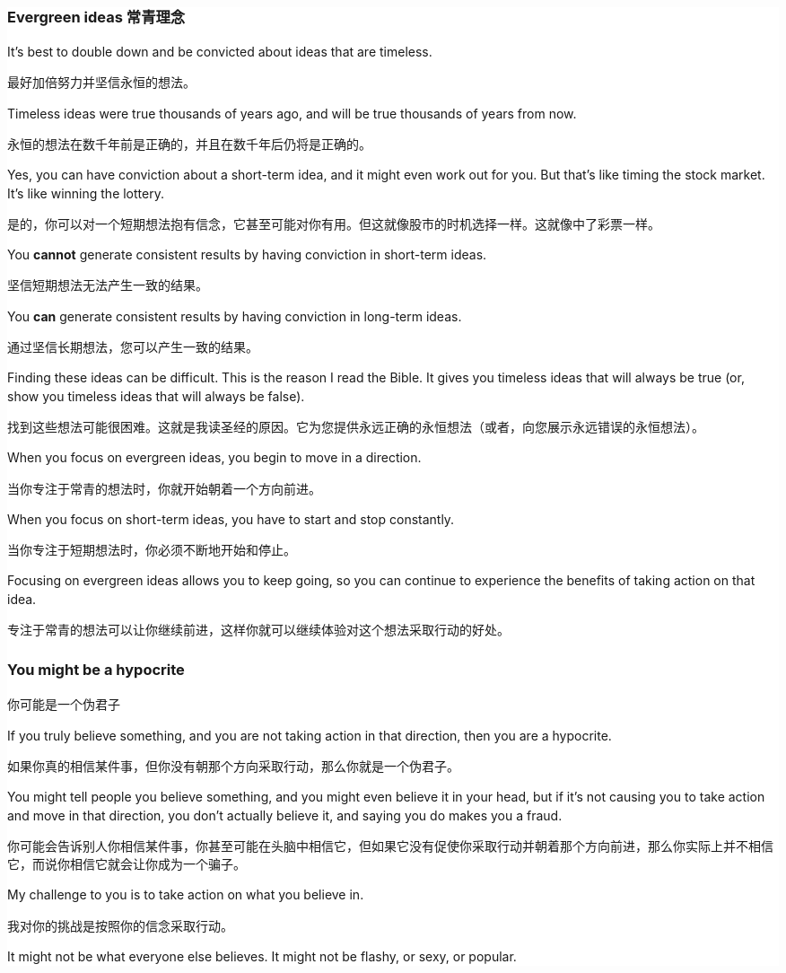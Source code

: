 ### Evergreen ideas 常青理念

It’s best to double down and be convicted about ideas that are timeless.  

最好加倍努力并坚信永恒的想法。

Timeless ideas were true thousands of years ago, and will be true thousands of years from now.  

永恒的想法在数千年前是正确的，并且在数千年后仍将是正确的。

Yes, you can have conviction about a short-term idea, and it might even work out for you. But that’s like timing the stock market. It’s like winning the lottery.  

是的，你可以对一个短期想法抱有信念，它甚至可能对你有用。但这就像股市的时机选择一样。这就像中了彩票一样。

You **cannot** generate consistent results by having conviction in short-term ideas.  

坚信短期想法无法产生一致的结果。

You **can** generate consistent results by having conviction in long-term ideas.  

通过坚信长期想法，您可以产生一致的结果。

Finding these ideas can be difficult. This is the reason I read the Bible. It gives you timeless ideas that will always be true (or, show you timeless ideas that will always be false).  

找到这些想法可能很困难。这就是我读圣经的原因。它为您提供永远正确的永恒想法（或者，向您展示永远错误的永恒想法）。

When you focus on evergreen ideas, you begin to move in a direction.  

当你专注于常青的想法时，你就开始朝着一个方向前进。

When you focus on short-term ideas, you have to start and stop constantly.  

当你专注于短期想法时，你必须不断地开始和停止。

Focusing on evergreen ideas allows you to keep going, so you can continue to experience the benefits of taking action on that idea.  

专注于常青的想法可以让你继续前进，这样你就可以继续体验对这个想法采取行动的好处。

### You might be a hypocrite  

你可能是一个伪君子

If you truly believe something, and you are not taking action in that direction, then you are a hypocrite.  

如果你真的相信某件事，但你没有朝那个方向采取行动，那么你就是一个伪君子。

You might tell people you believe something, and you might even believe it in your head, but if it’s not causing you to take action and move in that direction, you don’t actually believe it, and saying you do makes you a fraud.  

你可能会告诉别人你相信某件事，你甚至可能在头脑中相信它，但如果它没有促使你采取行动并朝着那个方向前进，那么你实际上并不相信它，而说你相信它就会让你成为一个骗子。

My challenge to you is to take action on what you believe in.  

我对你的挑战是按照你的信念采取行动。

It might not be what everyone else believes. It might not be flashy, or sexy, or popular.  
